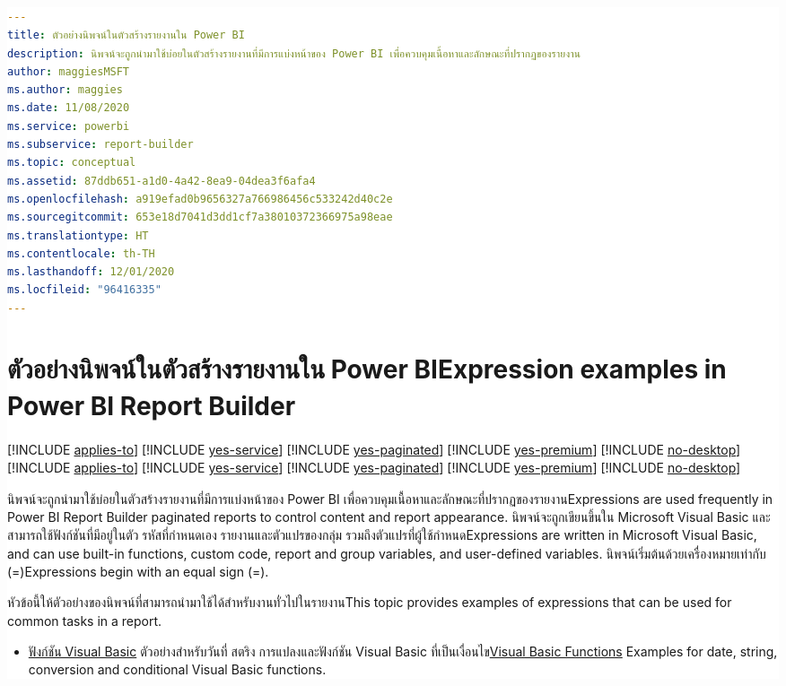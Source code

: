 ```yaml
---
title: ตัวอย่างนิพจน์ในตัวสร้างรายงานใน Power BI
description: นิพจน์จะถูกนำมาใช้บ่อยในตัวสร้างรายงานที่มีการแบ่งหน้าของ Power BI เพื่อควบคุมเนื้อหาและลักษณะที่ปรากฏของรายงาน
author: maggiesMSFT
ms.author: maggies
ms.date: 11/08/2020
ms.service: powerbi
ms.subservice: report-builder
ms.topic: conceptual
ms.assetid: 87ddb651-a1d0-4a42-8ea9-04dea3f6afa4
ms.openlocfilehash: a919efad0b9656327a766986456c533242d40c2e
ms.sourcegitcommit: 653e18d7041d3dd1cf7a38010372366975a98eae
ms.translationtype: HT
ms.contentlocale: th-TH
ms.lasthandoff: 12/01/2020
ms.locfileid: "96416335"
---
```

# <a name="expression-examples-in-power-bi-report-builder"></a><span data-ttu-id="aaddb-103">ตัวอย่างนิพจน์ในตัวสร้างรายงานใน Power BI</span><span class="sxs-lookup"><span data-stu-id="aaddb-103">Expression examples in Power BI Report Builder</span></span>

<span data-ttu-id="aaddb-104">[!INCLUDE [applies-to](../includes/applies-to.md)] [!INCLUDE [yes-service](../includes/yes-service.md)] [!INCLUDE [yes-paginated](../includes/yes-paginated.md)] [!INCLUDE [yes-premium](../includes/yes-premium.md)] [!INCLUDE [no-desktop](../includes/no-desktop.md)]</span><span class="sxs-lookup"><span data-stu-id="aaddb-104">[!INCLUDE [applies-to](../includes/applies-to.md)] [!INCLUDE [yes-service](../includes/yes-service.md)] [!INCLUDE [yes-paginated](../includes/yes-paginated.md)] [!INCLUDE [yes-premium](../includes/yes-premium.md)] [!INCLUDE [no-desktop](../includes/no-desktop.md)]</span></span> 

<span data-ttu-id="aaddb-105">นิพจน์จะถูกนำมาใช้บ่อยในตัวสร้างรายงานที่มีการแบ่งหน้าของ Power BI เพื่อควบคุมเนื้อหาและลักษณะที่ปรากฏของรายงาน</span><span class="sxs-lookup"><span data-stu-id="aaddb-105">Expressions are used frequently in Power BI Report Builder paginated reports to control content and report appearance.</span></span> <span data-ttu-id="aaddb-106">นิพจน์จะถูกเขียนขึ้นใน Microsoft Visual Basic และสามารถใช้ฟังก์ชันที่มีอยู่ในตัว รหัสที่กำหนดเอง รายงานและตัวแปรของกลุ่ม รวมถึงตัวแปรที่ผู้ใช้กำหนด</span><span class="sxs-lookup"><span data-stu-id="aaddb-106">Expressions are written in Microsoft Visual Basic, and can use built-in functions, custom code, report and group variables, and user-defined variables.</span></span> <span data-ttu-id="aaddb-107">นิพจน์เริ่มต้นด้วยเครื่องหมายเท่ากับ (=)</span><span class="sxs-lookup"><span data-stu-id="aaddb-107">Expressions begin with an equal sign (=).</span></span>   

<span data-ttu-id="aaddb-108">หัวข้อนี้ให้ตัวอย่างของนิพจน์ที่สามารถนำมาใช้ได้สำหรับงานทั่วไปในรายงาน</span><span class="sxs-lookup"><span data-stu-id="aaddb-108">This topic provides examples of expressions that can be used for common tasks in a report.</span></span>  
  
-   <span data-ttu-id="aaddb-109">[ฟังก์ชัน Visual Basic](#VisualBasicFunctions) ตัวอย่างสำหรับวันที่ สตริง การแปลงและฟังก์ชัน Visual Basic ที่เป็นเงื่อนไข</span><span class="sxs-lookup"><span data-stu-id="aaddb-109">[Visual Basic Functions](#VisualBasicFunctions) Examples for date, string, conversion and conditional Visual Basic functions.</span></span>  
  